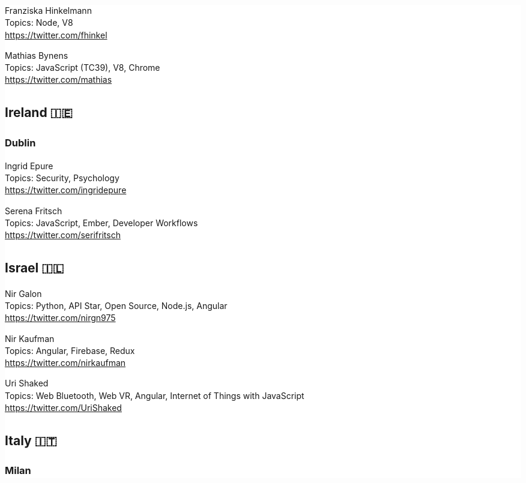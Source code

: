 <img src="https://pbs.twimg.com/profile_images/661485440751509505/ZnNN9qes_400x400.jpg" height="70px" width="auto" align="left" alt="" />

Franziska Hinkelmann  
Topics: Node, V8  
https://twitter.com/fhinkel

<img src="https://pbs.twimg.com/profile_images/1255767431/kung-fu_400x400.jpg" height="70px" width="auto" align="left" alt="" />

Mathias Bynens  
Topics: JavaScript (TC39), V8, Chrome  
https://twitter.com/mathias

## Ireland 🇮🇪

### Dublin

<img src="https://pbs.twimg.com/profile_images/775076695049113600/fTuBJGTA_400x400.jpg" height="70px" width="auto" align="left" alt="" />

Ingrid Epure  
Topics: Security, Psychology  
https://twitter.com/ingridepure

<img src="https://s.gravatar.com/avatar/55066ecb49b57ff9531581b8343aa4fa?size=140" height="70px" width="auto" align="left" alt="" />

Serena Fritsch  
Topics: JavaScript, Ember, Developer Workflows  
https://twitter.com/serifritsch

## Israel 🇮🇱

<img src="https://pbs.twimg.com/profile_images/736999006220455938/oczRgifS_400x400.jpg" height="70px" width="auto" align="left" alt="" />

Nir Galon  
Topics: Python, API Star, Open Source, Node.js, Angular  
https://twitter.com/nirgn975

<img src="https://pbs.twimg.com/profile_images/846618003085111296/mi84SWuu_400x400.jpg" height="70px" width="auto" align="left" alt="" />

Nir Kaufman  
Topics: Angular, Firebase, Redux  
https://twitter.com/nirkaufman

<img src="https://pbs.twimg.com/profile_images/668125552474062848/pTCvcmC3_400x400.jpg" height="70px" width="auto" align="left" alt="" />

Uri Shaked  
Topics: Web Bluetooth, Web VR, Angular, Internet of Things with JavaScript  
https://twitter.com/UriShaked

## Italy 🇮🇹

### Milan
